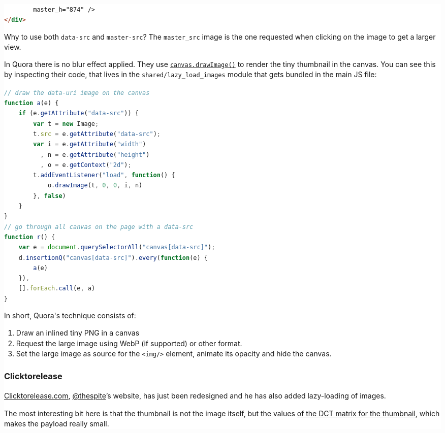 ```html
        master_h="874" />
</div>
```

Why to use both `data-src` and `master-src`? The `master_src` image is the one requested when clicking on the image to get a larger view.

In Quora there is no blur effect applied. They use [`canvas.drawImage()`](https://developer.mozilla.org/en/docs/Web/API/CanvasRenderingContext2D/drawImage) to render the tiny thumbnail in the canvas. You can see this by inspecting their code, that lives in the `shared/lazy_load_images` module that gets bundled in the main JS file:

```js
// draw the data-uri image on the canvas
function a(e) {
    if (e.getAttribute("data-src")) {
        var t = new Image;
        t.src = e.getAttribute("data-src");
        var i = e.getAttribute("width")
          , n = e.getAttribute("height")
          , o = e.getContext("2d");
        t.addEventListener("load", function() {
            o.drawImage(t, 0, 0, i, n)
        }, false)
    }
}
// go through all canvas on the page with a data-src
function r() {
    var e = document.querySelectorAll("canvas[data-src]");
    d.insertionQ("canvas[data-src]").every(function(e) {
        a(e)
    }),
    [].forEach.call(e, a)
}
```

In short, Quora's technique consists of:

1. Draw an inlined tiny PNG in a canvas
2. Request the large image using WebP (if supported) or other format.
3. Set the large image as source for the `<img/>` element, animate its opacity and hide the canvas.

### Clicktorelease
[Clicktorelease.com](https://www.clicktorelease.com/), [@thespite](https://twitter.com/thespite)’s website, has just been redesigned and he has also added lazy-loading of images.

<video width="1616" height="1204" controls>
  <source src="/assets/images/posts/clicktorelease.webm" type="video/webm">
  <source src="/assets/images/posts/clicktorelease.mp4" type="video/mp4">
</video>

The most interesting bit here is that the thumbnail is not the image itself, but the values [of the DCT matrix for the thumbnail](https://twitter.com/thespite/status/827110706642305024), which makes the payload really small.
